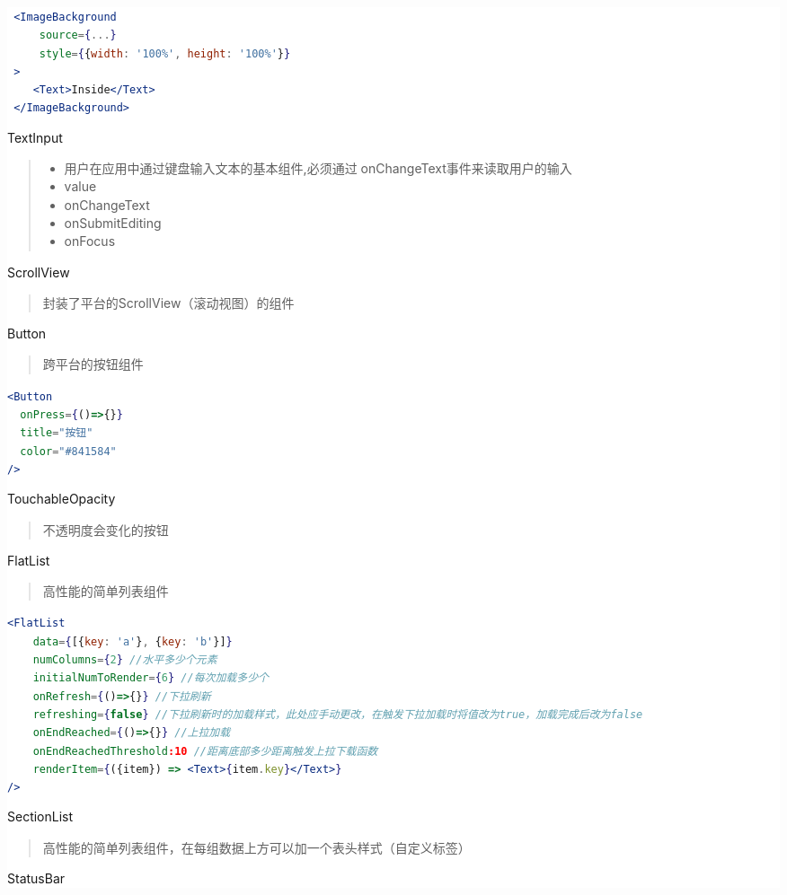 ```jsx
 <ImageBackground 
     source={...} 
     style={{width: '100%', height: '100%'}}
 >
    <Text>Inside</Text>
 </ImageBackground>
```

TextInput

> - 用户在应用中通过键盘输入文本的基本组件,必须通过 onChangeText事件来读取用户的输入
> - value
> - onChangeText
> - onSubmitEditing
> - onFocus

ScrollView

> 封装了平台的ScrollView（滚动视图）的组件

Button

> 跨平台的按钮组件

```jsx
<Button
  onPress={()=>{}}
  title="按钮"
  color="#841584"
/>
```

TouchableOpacity

> 不透明度会变化的按钮

FlatList

> 高性能的简单列表组件

```jsx
<FlatList
    data={[{key: 'a'}, {key: 'b'}]}
    numColumns={2} //水平多少个元素
    initialNumToRender={6} //每次加载多少个
    onRefresh={()=>{}} //下拉刷新
    refreshing={false} //下拉刷新时的加载样式，此处应手动更改，在触发下拉加载时将值改为true，加载完成后改为false
    onEndReached={()=>{}} //上拉加载
    onEndReachedThreshold:10 //距离底部多少距离触发上拉下载函数
    renderItem={({item}) => <Text>{item.key}</Text>}
/>
```

SectionList

> 高性能的简单列表组件，在每组数据上方可以加一个表头样式（自定义标签）

StatusBar
